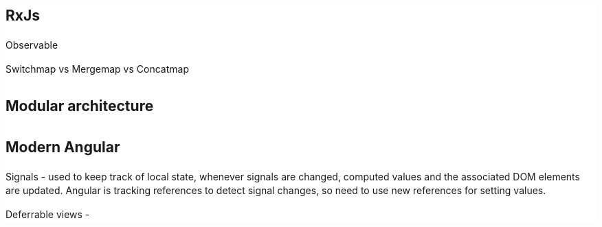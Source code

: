 ## RxJs

Observable

Switchmap vs Mergemap vs Concatmap

## Modular architecture

## Modern Angular

Signals - used to keep track of local state, whenever signals are changed, computed values and the associated DOM elements are updated. Angular is tracking references to detect signal changes, so need to use new references for setting values.

Deferrable views -
